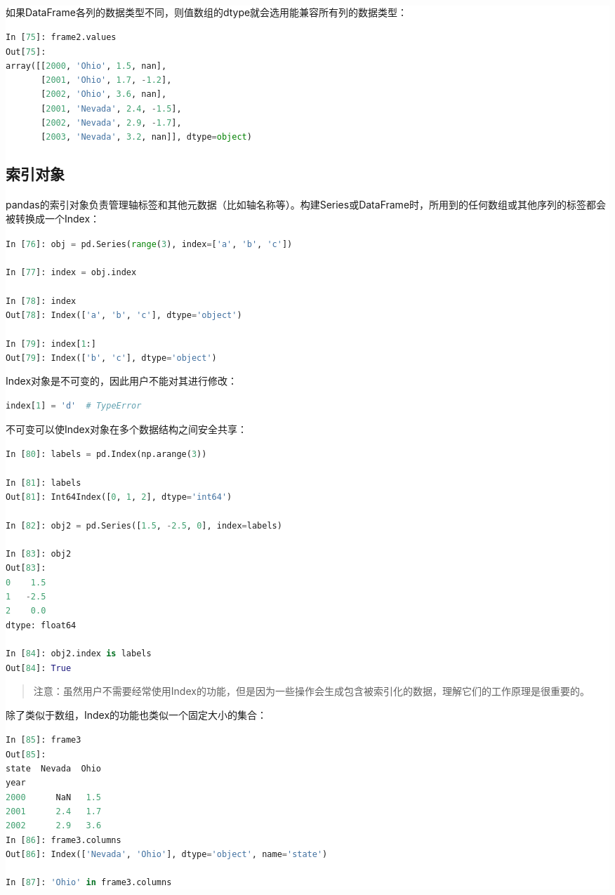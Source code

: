 如果DataFrame各列的数据类型不同，则值数组的dtype就会选用能兼容所有列的数据类型：
```python
In [75]: frame2.values
Out[75]:
array([[2000, 'Ohio', 1.5, nan],
       [2001, 'Ohio', 1.7, -1.2],
       [2002, 'Ohio', 3.6, nan],
       [2001, 'Nevada', 2.4, -1.5],
       [2002, 'Nevada', 2.9, -1.7],
       [2003, 'Nevada', 3.2, nan]], dtype=object)
```

## 索引对象
pandas的索引对象负责管理轴标签和其他元数据（比如轴名称等）。构建Series或DataFrame时，所用到的任何数组或其他序列的标签都会被转换成一个Index：
```python
In [76]: obj = pd.Series(range(3), index=['a', 'b', 'c'])

In [77]: index = obj.index

In [78]: index
Out[78]: Index(['a', 'b', 'c'], dtype='object')

In [79]: index[1:]
Out[79]: Index(['b', 'c'], dtype='object')
```

Index对象是不可变的，因此用户不能对其进行修改：
```python
index[1] = 'd'  # TypeError
```

不可变可以使Index对象在多个数据结构之间安全共享：
```python
In [80]: labels = pd.Index(np.arange(3))

In [81]: labels
Out[81]: Int64Index([0, 1, 2], dtype='int64')

In [82]: obj2 = pd.Series([1.5, -2.5, 0], index=labels)

In [83]: obj2
Out[83]: 
0    1.5
1   -2.5
2    0.0
dtype: float64

In [84]: obj2.index is labels
Out[84]: True
```

>注意：虽然用户不需要经常使用Index的功能，但是因为一些操作会生成包含被索引化的数据，理解它们的工作原理是很重要的。

除了类似于数组，Index的功能也类似一个固定大小的集合：
```python
In [85]: frame3
Out[85]: 
state  Nevada  Ohio
year               
2000      NaN   1.5
2001      2.4   1.7
2002      2.9   3.6
In [86]: frame3.columns
Out[86]: Index(['Nevada', 'Ohio'], dtype='object', name='state')

In [87]: 'Ohio' in frame3.columns
```